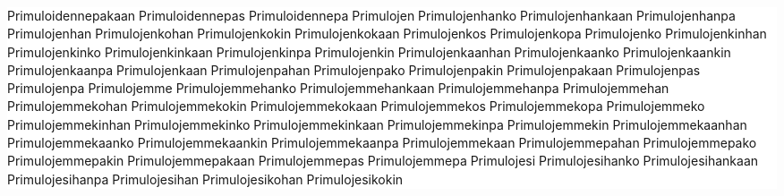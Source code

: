 Primuloidennepakaan
Primuloidennepas
Primuloidennepa
Primulojen
Primulojenhanko
Primulojenhankaan
Primulojenhanpa
Primulojenhan
Primulojenkohan
Primulojenkokin
Primulojenkokaan
Primulojenkos
Primulojenkopa
Primulojenko
Primulojenkinhan
Primulojenkinko
Primulojenkinkaan
Primulojenkinpa
Primulojenkin
Primulojenkaanhan
Primulojenkaanko
Primulojenkaankin
Primulojenkaanpa
Primulojenkaan
Primulojenpahan
Primulojenpako
Primulojenpakin
Primulojenpakaan
Primulojenpas
Primulojenpa
Primulojemme
Primulojemmehanko
Primulojemmehankaan
Primulojemmehanpa
Primulojemmehan
Primulojemmekohan
Primulojemmekokin
Primulojemmekokaan
Primulojemmekos
Primulojemmekopa
Primulojemmeko
Primulojemmekinhan
Primulojemmekinko
Primulojemmekinkaan
Primulojemmekinpa
Primulojemmekin
Primulojemmekaanhan
Primulojemmekaanko
Primulojemmekaankin
Primulojemmekaanpa
Primulojemmekaan
Primulojemmepahan
Primulojemmepako
Primulojemmepakin
Primulojemmepakaan
Primulojemmepas
Primulojemmepa
Primulojesi
Primulojesihanko
Primulojesihankaan
Primulojesihanpa
Primulojesihan
Primulojesikohan
Primulojesikokin